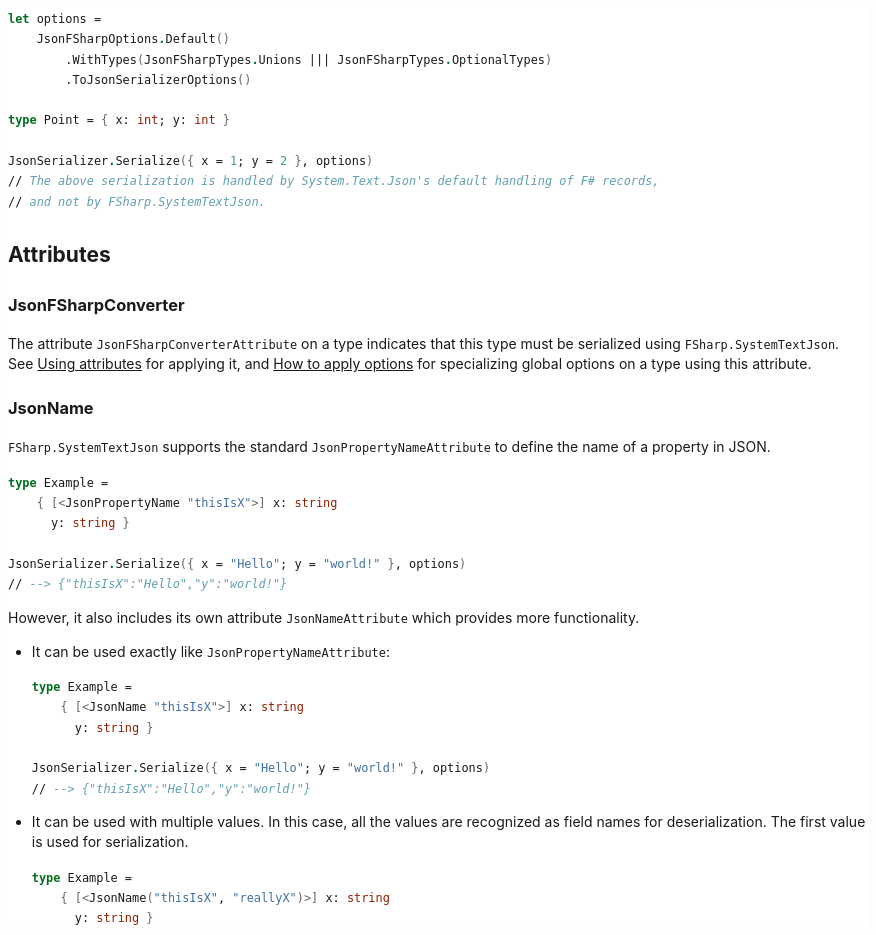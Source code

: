 ```fsharp
let options =
    JsonFSharpOptions.Default()
        .WithTypes(JsonFSharpTypes.Unions ||| JsonFSharpTypes.OptionalTypes)
        .ToJsonSerializerOptions()

type Point = { x: int; y: int }

JsonSerializer.Serialize({ x = 1; y = 2 }, options)
// The above serialization is handled by System.Text.Json's default handling of F# records,
// and not by FSharp.SystemTextJson.
```

## Attributes

### JsonFSharpConverter

The attribute `JsonFSharpConverterAttribute` on a type indicates that this type must be serialized using `FSharp.SystemTextJson`.
See [Using attributes](Using.md#using-attributes) for applying it, and [How to apply options](#how-to-apply-options) for specializing global options on a type using this attribute.

### JsonName

`FSharp.SystemTextJson` supports the standard `JsonPropertyNameAttribute` to define the name of a property in JSON.

```fsharp
type Example =
    { [<JsonPropertyName "thisIsX">] x: string
      y: string }

JsonSerializer.Serialize({ x = "Hello"; y = "world!" }, options)
// --> {"thisIsX":"Hello","y":"world!"}
```

However, it also includes its own attribute `JsonNameAttribute` which provides more functionality.

* It can be used exactly like `JsonPropertyNameAttribute`:

    ```fsharp
    type Example =
        { [<JsonName "thisIsX">] x: string
          y: string }

    JsonSerializer.Serialize({ x = "Hello"; y = "world!" }, options)
    // --> {"thisIsX":"Hello","y":"world!"}
    ```

* It can be used with multiple values.
  In this case, all the values are recognized as field names for deserialization.
  The first value is used for serialization.

    ```fsharp
    type Example =
        { [<JsonName("thisIsX", "reallyX")>] x: string
          y: string }
